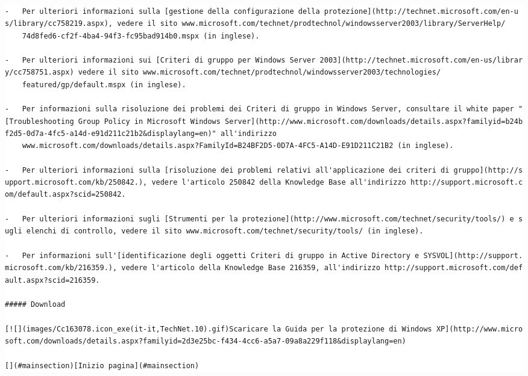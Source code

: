 ```  
-   Per ulteriori informazioni sulla [gestione della configurazione della protezione](http://technet.microsoft.com/en-us/library/cc758219.aspx), vedere il sito www.microsoft.com/technet/prodtechnol/windowsserver2003/library/ServerHelp/
    74d8fed6-cf2f-4ba4-94f3-fc95bad914b0.mspx (in inglese).

-   Per ulteriori informazioni sui [Criteri di gruppo per Windows Server 2003](http://technet.microsoft.com/en-us/library/cc758751.aspx) vedere il sito www.microsoft.com/technet/prodtechnol/windowsserver2003/technologies/
    featured/gp/default.mspx (in inglese).

-   Per informazioni sulla risoluzione dei problemi dei Criteri di gruppo in Windows Server, consultare il white paper "[Troubleshooting Group Policy in Microsoft Windows Server](http://www.microsoft.com/downloads/details.aspx?familyid=b24bf2d5-0d7a-4fc5-a14d-e91d211c21b2&displaylang=en)" all'indirizzo
    www.microsoft.com/downloads/details.aspx?FamilyId=B24BF2D5-0D7A-4FC5-A14D-E91D211C21B2 (in inglese).

-   Per ulteriori informazioni sulla [risoluzione dei problemi relativi all'applicazione dei criteri di gruppo](http://support.microsoft.com/kb/250842.), vedere l'articolo 250842 della Knowledge Base all'indirizzo http://support.microsoft.com/default.aspx?scid=250842.

-   Per ulteriori informazioni sugli [Strumenti per la protezione](http://www.microsoft.com/technet/security/tools/) e sugli elenchi di controllo, vedere il sito www.microsoft.com/technet/security/tools/ (in inglese).

-   Per informazioni sull'[identificazione degli oggetti Criteri di gruppo in Active Directory e SYSVOL](http://support.microsoft.com/kb/216359.), vedere l'articolo della Knowledge Base 216359, all'indirizzo http://support.microsoft.com/default.aspx?scid=216359.

##### Download

[![](images/Cc163078.icon_exe(it-it,TechNet.10).gif)Scaricare la Guida per la protezione di Windows XP](http://www.microsoft.com/downloads/details.aspx?familyid=2d3e25bc-f434-4cc6-a5a7-09a8a229f118&displaylang=en)

[](#mainsection)[Inizio pagina](#mainsection)
